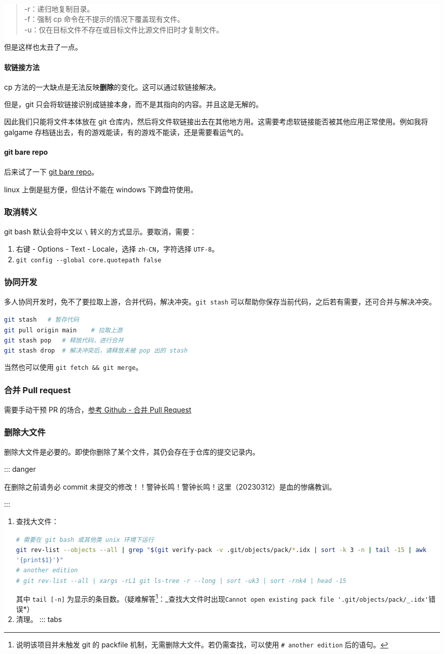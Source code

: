 > -r：递归地复制目录。  
> -f：强制 cp 命令在不提示的情况下覆盖现有文件。  
> -u：仅在目标文件不存在或目标文件比源文件旧时才复制文件。

但是这样也太丑了一点。

#### 软链接方法

cp 方法的一大缺点是无法反映**删除**的变化。这可以通过软链接解决。

但是，git 只会将软链接识别成链接本身，而不是其指向的内容。并且这是无解的。

因此我们只能将文件本体放在 git 仓库内，然后将文件软链接出去在其他地方用。这需要考虑软链接能否被其他应用正常使用。例如我将 galgame 存档链出去，有的游戏能读，有的游戏不能读，还是需要看运气的。

#### git bare repo

后来试了一下 [git bare repo](https://github.com/rodrigofrancisco/dotfiles#backup-technique)。

linux 上倒是挺方便，但估计不能在 windows 下跨盘符使用。

### 取消转义

git bash 默认会将中文以 `\` 转义的方式显示。要取消，需要：

1. 右键 - Options - Text - Locale，选择 `zh-CN`，字符选择 `UTF-8`。
2. `git config --global core.quotepath false`

### 协同开发

多人协同开发时，免不了要拉取上游，合并代码，解决冲突。`git stash` 可以帮助你保存当前代码，之后若有需要，还可合并与解决冲突。

```sh
git stash   # 暂存代码
git pull origin main    # 拉取上游
git stash pop   # 释放代码，进行合并
git stash drop  # 解决冲突后，请释放未被 pop 出的 stash
```

当然也可以使用 `git fetch && git merge`。

### 合并 Pull request

需要手动干预 PR 的场合，[参考 Github - 合并 Pull Request](./github.md#合并-pull-request)

### 删除大文件

删除大文件是必要的。即使你删除了某个文件，其仍会存在于仓库的提交记录内。

::: danger

在删除之前请务必 commit 未提交的修改！！警钟长鸣！警钟长鸣！这里（20230312）是血的惨痛教训。

:::

1. 查找大文件：
   ```sh
   # 需要在 git bash 或其他类 unix 环境下运行
   git rev-list --objects --all | grep "$(git verify-pack -v .git/objects/pack/*.idx | sort -k 3 -n | tail -15 | awk '{print$1}')"
   # another edition
   # git rev-list --all | xargs -rL1 git ls-tree -r --long | sort -uk3 | sort -rnk4 | head -15
   ```
   其中 `tail [-n]` 为显示的条目数。（疑难解答[^3]：_查找大文件时出现`Cannot open existing pack file '.git/objects/pack/_.idx'`错误\*）
2. 清理。
   ::: tabs


[^6]: 需要使用 [Vim](./vim.md)。你也可以修改环境变量 `EDITOR` 的值指定其他编辑器。
[^1]: 可能是代理阻断了 ssh 22 端口造成。你需要将 github 远程的端口改为 443，参考[配置 2.](#配置)。
[^7]: 当本地与远程交集为空时会出现此情况。解法：`git pull origin main --allow-unrelated-histories`
[^8]: 当远程不存在分支而本地存在分支时会出现此情况。执行 `git fetch --prune`。([ref](https://stackoverflow.com/questions/35941566/git-says-remote-ref-does-not-exist-when-i-delete-remote-branch))
[^10]: 这种情况一般是 Github 的默认分支保护机制。进入 repo _Settings_，将默认分支改为其他分支即可。
[^9]: 我的这个例子是没有退出变基造成的。需要 `git rebase --quit`。
[^3]: 说明该项目并未触发 git 的 packfile 机制，无需删除大文件。若仍需查找，可以使用 `# another edition` 后的语句。
[^4]: 根据[这里](https://github.com/newren/git-filter-repo/issues/360)的描述做就行了。